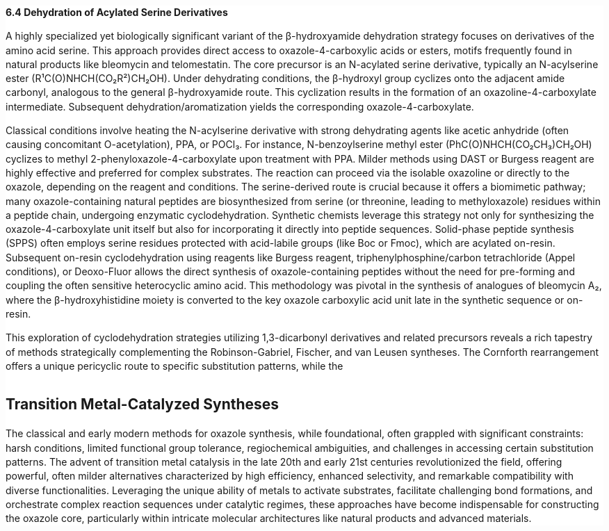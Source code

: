 **6.4 Dehydration of Acylated Serine Derivatives**

A highly specialized yet biologically significant variant of the β-hydroxyamide dehydration strategy focuses on derivatives of the amino acid serine. This approach provides direct access to oxazole-4-carboxylic acids or esters, motifs frequently found in natural products like bleomycin and telomestatin. The core precursor is an N-acylated serine derivative, typically an N-acylserine ester (R¹C(O)NHCH(CO₂R²)CH₂OH). Under dehydrating conditions, the β-hydroxyl group cyclizes onto the adjacent amide carbonyl, analogous to the general β-hydroxyamide route. This cyclization results in the formation of an oxazoline-4-carboxylate intermediate. Subsequent dehydration/aromatization yields the corresponding oxazole-4-carboxylate.

Classical conditions involve heating the N-acylserine derivative with strong dehydrating agents like acetic anhydride (often causing concomitant O-acetylation), PPA, or POCl₃. For instance, N-benzoylserine methyl ester (PhC(O)NHCH(CO₂CH₃)CH₂OH) cyclizes to methyl 2-phenyloxazole-4-carboxylate upon treatment with PPA. Milder methods using DAST or Burgess reagent are highly effective and preferred for complex substrates. The reaction can proceed via the isolable oxazoline or directly to the oxazole, depending on the reagent and conditions. The serine-derived route is crucial because it offers a biomimetic pathway; many oxazole-containing natural peptides are biosynthesized from serine (or threonine, leading to methyloxazole) residues within a peptide chain, undergoing enzymatic cyclodehydration. Synthetic chemists leverage this strategy not only for synthesizing the oxazole-4-carboxylate unit itself but also for incorporating it directly into peptide sequences. Solid-phase peptide synthesis (SPPS) often employs serine residues protected with acid-labile groups (like Boc or Fmoc), which are acylated on-resin. Subsequent on-resin cyclodehydration using reagents like Burgess reagent, triphenylphosphine/carbon tetrachloride (Appel conditions), or Deoxo-Fluor allows the direct synthesis of oxazole-containing peptides without the need for pre-forming and coupling the often sensitive heterocyclic amino acid. This methodology was pivotal in the synthesis of analogues of bleomycin A₂, where the β-hydroxyhistidine moiety is converted to the key oxazole carboxylic acid unit late in the synthetic sequence or on-resin.

This exploration of cyclodehydration strategies utilizing 1,3-dicarbonyl derivatives and related precursors reveals a rich tapestry of methods strategically complementing the Robinson-Gabriel, Fischer, and van Leusen syntheses. The Cornforth rearrangement offers a unique pericyclic route to specific substitution patterns, while the

## Transition Metal-Catalyzed Syntheses

The classical and early modern methods for oxazole synthesis, while foundational, often grappled with significant constraints: harsh conditions, limited functional group tolerance, regiochemical ambiguities, and challenges in accessing certain substitution patterns. The advent of transition metal catalysis in the late 20th and early 21st centuries revolutionized the field, offering powerful, often milder alternatives characterized by high efficiency, enhanced selectivity, and remarkable compatibility with diverse functionalities. Leveraging the unique ability of metals to activate substrates, facilitate challenging bond formations, and orchestrate complex reaction sequences under catalytic regimes, these approaches have become indispensable for constructing the oxazole core, particularly within intricate molecular architectures like natural products and advanced materials.
